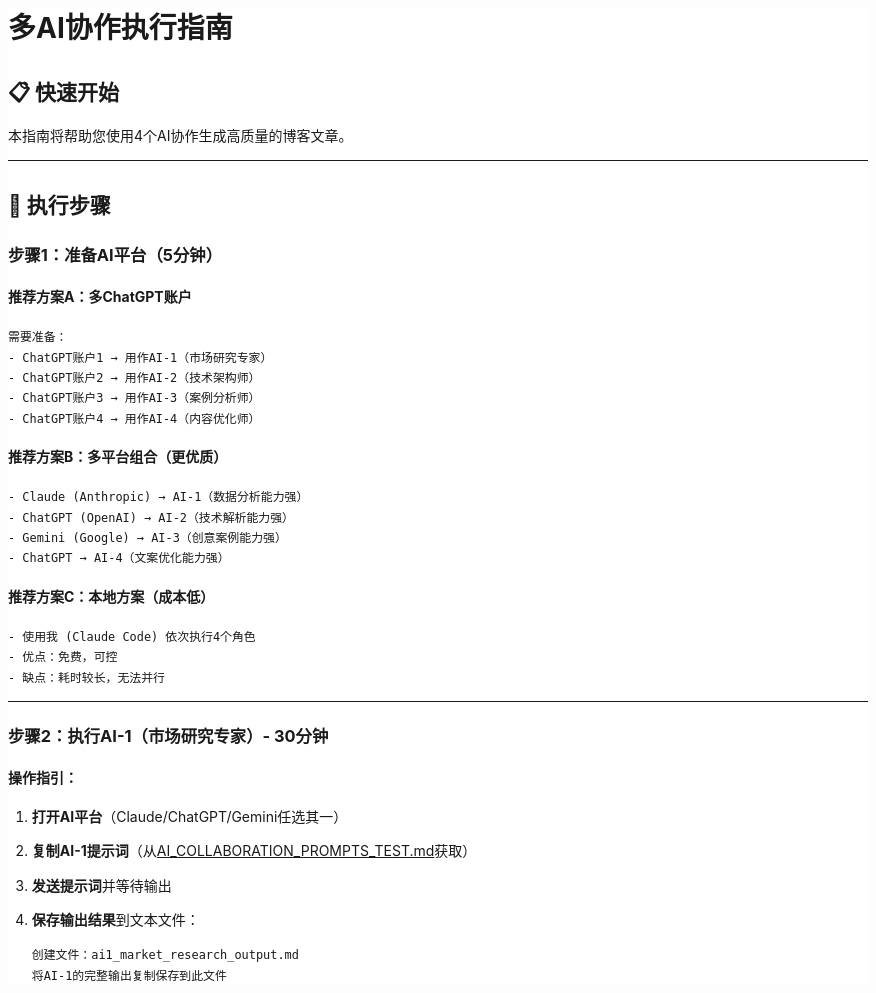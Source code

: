 # 多AI协作执行指南

## 📋 快速开始

本指南将帮助您使用4个AI协作生成高质量的博客文章。

---

## 🚀 执行步骤

### 步骤1：准备AI平台（5分钟）

#### 推荐方案A：多ChatGPT账户
```
需要准备：
- ChatGPT账户1 → 用作AI-1（市场研究专家）
- ChatGPT账户2 → 用作AI-2（技术架构师）
- ChatGPT账户3 → 用作AI-3（案例分析师）
- ChatGPT账户4 → 用作AI-4（内容优化师）
```

#### 推荐方案B：多平台组合（更优质）
```
- Claude (Anthropic) → AI-1（数据分析能力强）
- ChatGPT (OpenAI) → AI-2（技术解析能力强）
- Gemini (Google) → AI-3（创意案例能力强）
- ChatGPT → AI-4（文案优化能力强）
```

#### 推荐方案C：本地方案（成本低）
```
- 使用我 (Claude Code) 依次执行4个角色
- 优点：免费，可控
- 缺点：耗时较长，无法并行
```

---

### 步骤2：执行AI-1（市场研究专家）- 30分钟

#### 操作指引：

1. **打开AI平台**（Claude/ChatGPT/Gemini任选其一）

2. **复制AI-1提示词**（从[AI_COLLABORATION_PROMPTS_TEST.md](AI_COLLABORATION_PROMPTS_TEST.md)获取）

3. **发送提示词**并等待输出

4. **保存输出结果**到文本文件：
   ```
   创建文件：ai1_market_research_output.md
   将AI-1的完整输出复制保存到此文件
   ```
